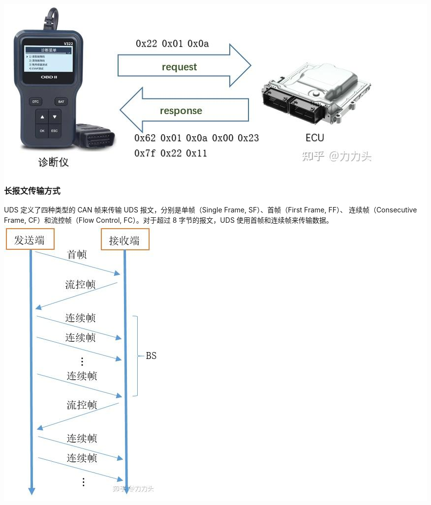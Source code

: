 ![alt text](image-6.png)

### 长报文传输方式

UDS 定义了四种类型的 CAN 帧来传输 UDS 报文，分别是单帧（Single Frame, SF）、首帧（First Frame, FF）、 连续帧（Consecutive Frame, CF）和流控帧（Flow Control, FC）。对于超过 8 字节的报文，UDS 使用首帧和连续帧来传输数据。
![alt text](image-7.png)
